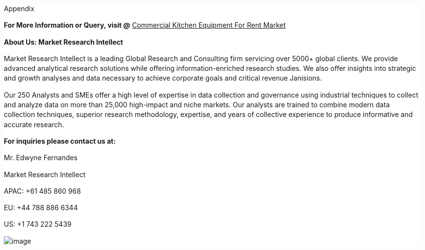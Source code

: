 Appendix</span></em></p><p><span class="font-[700]"><strong>For More Information or Query, visit&nbsp;@</strong>&nbsp;</span><span class="font-[700]"><a href="https://www.marketresearchintellect.com/product/global-commercial-kitchen-equipment-for-rent-market-size-and-forecast/?utm_source=Linkedin&utm_medium=848" target="_blank" data-tracking-control-name="article-ssr-frontend-pulse_little-text-block" data-tracking-will-navigate="" data-test-link="">Commercial Kitchen Equipment For Rent Market</a></span></p><p><strong><span class="font-[700]">About Us: Market Research Intellect</span></strong></p><p><span class="">Market Research Intellect is a leading Global Research and Consulting firm servicing over 5000+ global clients. We provide advanced analytical research solutions while offering information-enriched research studies.&nbsp;</span>We also offer insights into strategic and growth analyses and data necessary to achieve corporate goals and critical revenue Janisions.</p><p><span class="">Our 250 Analysts and SMEs offer a high level of expertise in data collection and governance using industrial techniques to collect and analyze data on more than 25,000 high-impact and niche markets. Our analysts are trained to combine modern data collection techniques, superior research methodology, expertise, and years of collective experience to produce informative and accurate research.</span></p><p><strong>For inquiries please contact us at:</strong></p><p>Mr. Edwyne Fernandes</p><p>Market Research Intellect</p><p>APAC: +61 485 860 968</p><p>EU: +44 788 886 6344</p><p>US: +1 743 222 5439</p>
![image](https://github.com/user-attachments/assets/bd038eea-4d18-46fb-8ce8-26236ca946ac)
